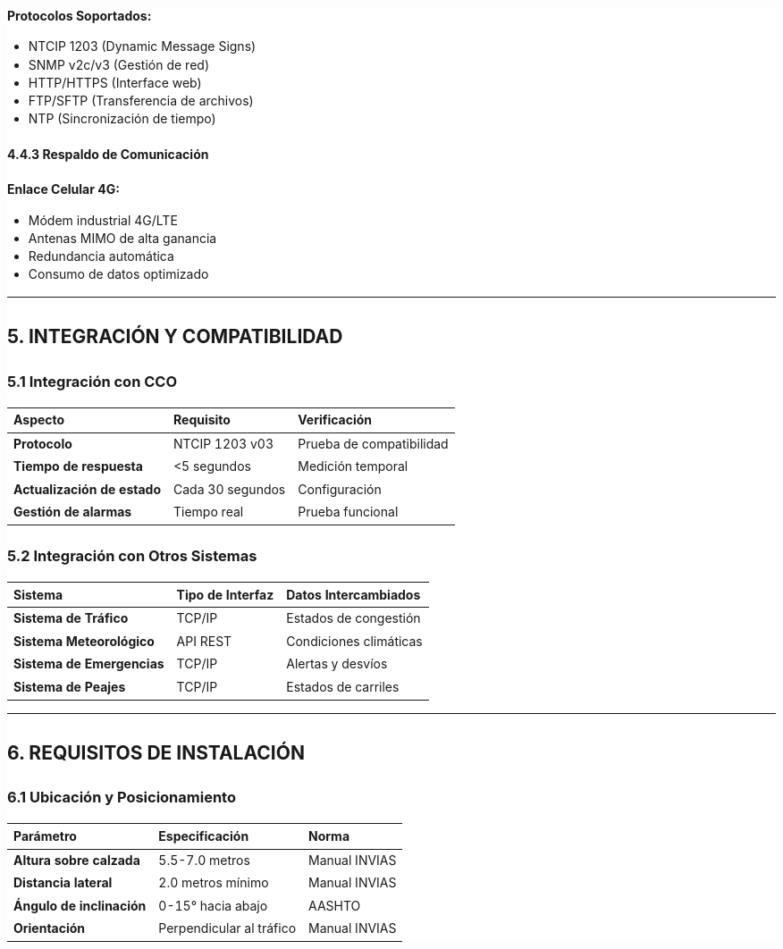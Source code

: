 **Protocolos Soportados:**
- NTCIP 1203 (Dynamic Message Signs)
- SNMP v2c/v3 (Gestión de red)
- HTTP/HTTPS (Interface web)
- FTP/SFTP (Transferencia de archivos)
- NTP (Sincronización de tiempo)

#### 4.4.3 Respaldo de Comunicación

**Enlace Celular 4G:**
- Módem industrial 4G/LTE
- Antenas MIMO de alta ganancia
- Redundancia automática
- Consumo de datos optimizado

---

## 5. INTEGRACIÓN Y COMPATIBILIDAD

### 5.1 Integración con CCO

| Aspecto | Requisito | Verificación |
|:--------|:----------|:-------------|
| **Protocolo** | NTCIP 1203 v03 | Prueba de compatibilidad |
| **Tiempo de respuesta** | <5 segundos | Medición temporal |
| **Actualización de estado** | Cada 30 segundos | Configuración |
| **Gestión de alarmas** | Tiempo real | Prueba funcional |

### 5.2 Integración con Otros Sistemas

| Sistema | Tipo de Interfaz | Datos Intercambiados |
|:--------|:-----------------|:---------------------|
| **Sistema de Tráfico** | TCP/IP | Estados de congestión |
| **Sistema Meteorológico** | API REST | Condiciones climáticas |
| **Sistema de Emergencias** | TCP/IP | Alertas y desvíos |
| **Sistema de Peajes** | TCP/IP | Estados de carriles |

---

## 6. REQUISITOS DE INSTALACIÓN

### 6.1 Ubicación y Posicionamiento

| Parámetro | Especificación | Norma |
|:----------|:---------------|:------|
| **Altura sobre calzada** | 5.5-7.0 metros | Manual INVIAS |
| **Distancia lateral** | 2.0 metros mínimo | Manual INVIAS |
| **Ángulo de inclinación** | 0-15° hacia abajo | AASHTO |
| **Orientación** | Perpendicular al tráfico | Manual INVIAS |
